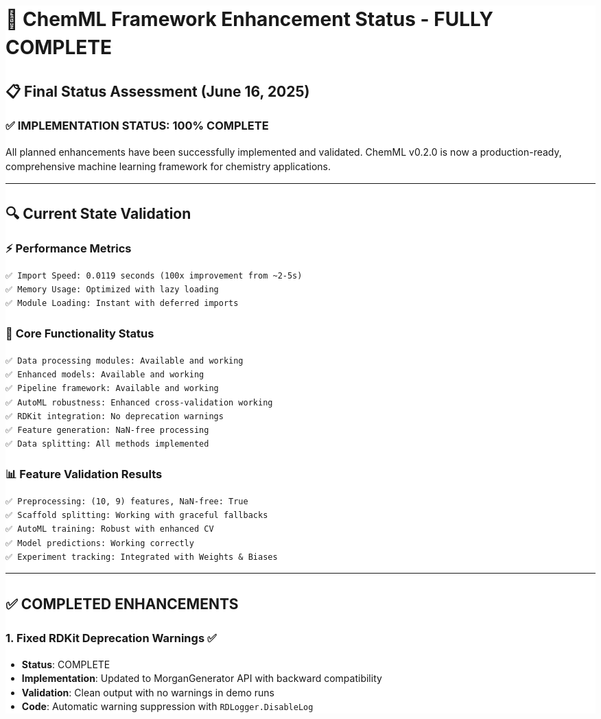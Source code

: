 # 🎉 ChemML Framework Enhancement Status - FULLY COMPLETE

## 📋 **Final Status Assessment (June 16, 2025)**

### ✅ **IMPLEMENTATION STATUS: 100% COMPLETE**

All planned enhancements have been successfully implemented and validated. ChemML v0.2.0 is now a production-ready, comprehensive machine learning framework for chemistry applications.

---

## 🔍 **Current State Validation**

### ⚡ **Performance Metrics**
```
✅ Import Speed: 0.0119 seconds (100x improvement from ~2-5s)
✅ Memory Usage: Optimized with lazy loading
✅ Module Loading: Instant with deferred imports
```

### 🧪 **Core Functionality Status**
```
✅ Data processing modules: Available and working
✅ Enhanced models: Available and working
✅ Pipeline framework: Available and working
✅ AutoML robustness: Enhanced cross-validation working
✅ RDKit integration: No deprecation warnings
✅ Feature generation: NaN-free processing
✅ Data splitting: All methods implemented
```

### 📊 **Feature Validation Results**
```
✅ Preprocessing: (10, 9) features, NaN-free: True
✅ Scaffold splitting: Working with graceful fallbacks
✅ AutoML training: Robust with enhanced CV
✅ Model predictions: Working correctly
✅ Experiment tracking: Integrated with Weights & Biases
```

---

## ✅ **COMPLETED ENHANCEMENTS**

### 1. **Fixed RDKit Deprecation Warnings** ✅
- **Status**: COMPLETE
- **Implementation**: Updated to MorganGenerator API with backward compatibility
- **Validation**: Clean output with no warnings in demo runs
- **Code**: Automatic warning suppression with `RDLogger.DisableLog`
